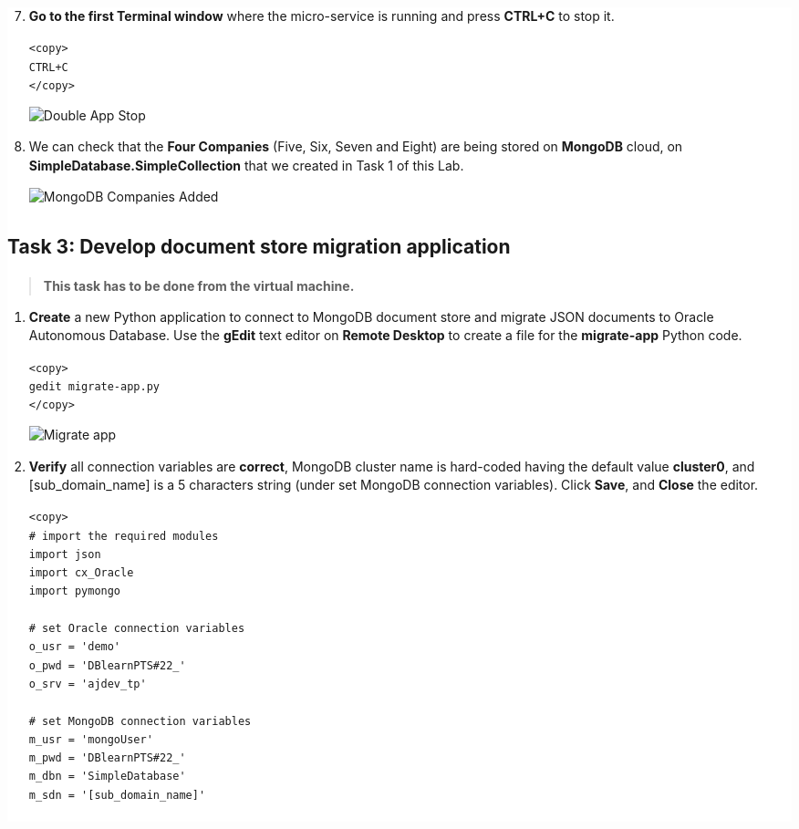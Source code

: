 7. **Go to the first Terminal window** where the micro-service is running and press **CTRL+C** to stop it.
            
    ````
    <copy>
    CTRL+C
    </copy>
    ````

    ![Double App Stop](./images/task2/double_app_stop.png)

8. We can check that the **Four Companies** (Five, Six, Seven and Eight) are being stored on **MongoDB** cloud, on **SimpleDatabase.SimpleCollection** that we created in Task 1 of this Lab.

    ![MongoDB Companies Added](./images/task2/mongodb_companies_added.png)


## Task 3: Develop document store migration application

> **This task has to be done from the virtual machine.**

1. **Create** a new Python application to connect to MongoDB document store and migrate JSON documents to Oracle Autonomous Database. Use the **gEdit** text editor on **Remote Desktop** to create a file for the **migrate-app** Python code.
    
    ````
    <copy>
    gedit migrate-app.py
    </copy>
    ````
    ![Migrate app](./images/task3/migrate_app.png)

2. **Verify** all connection variables are **correct**, MongoDB cluster name is hard-coded having the default value **cluster0**, and [sub_domain_name] is a 5 characters string (under set MongoDB connection variables). Click **Save**, and **Close** the editor.
    
    ````
    <copy>
    # import the required modules
    import json
    import cx_Oracle
    import pymongo
    
    # set Oracle connection variables
    o_usr = 'demo'
    o_pwd = 'DBlearnPTS#22_'
    o_srv = 'ajdev_tp'
    
    # set MongoDB connection variables
    m_usr = 'mongoUser'
    m_pwd = 'DBlearnPTS#22_'
    m_dbn = 'SimpleDatabase'
    m_sdn = '[sub_domain_name]'
    